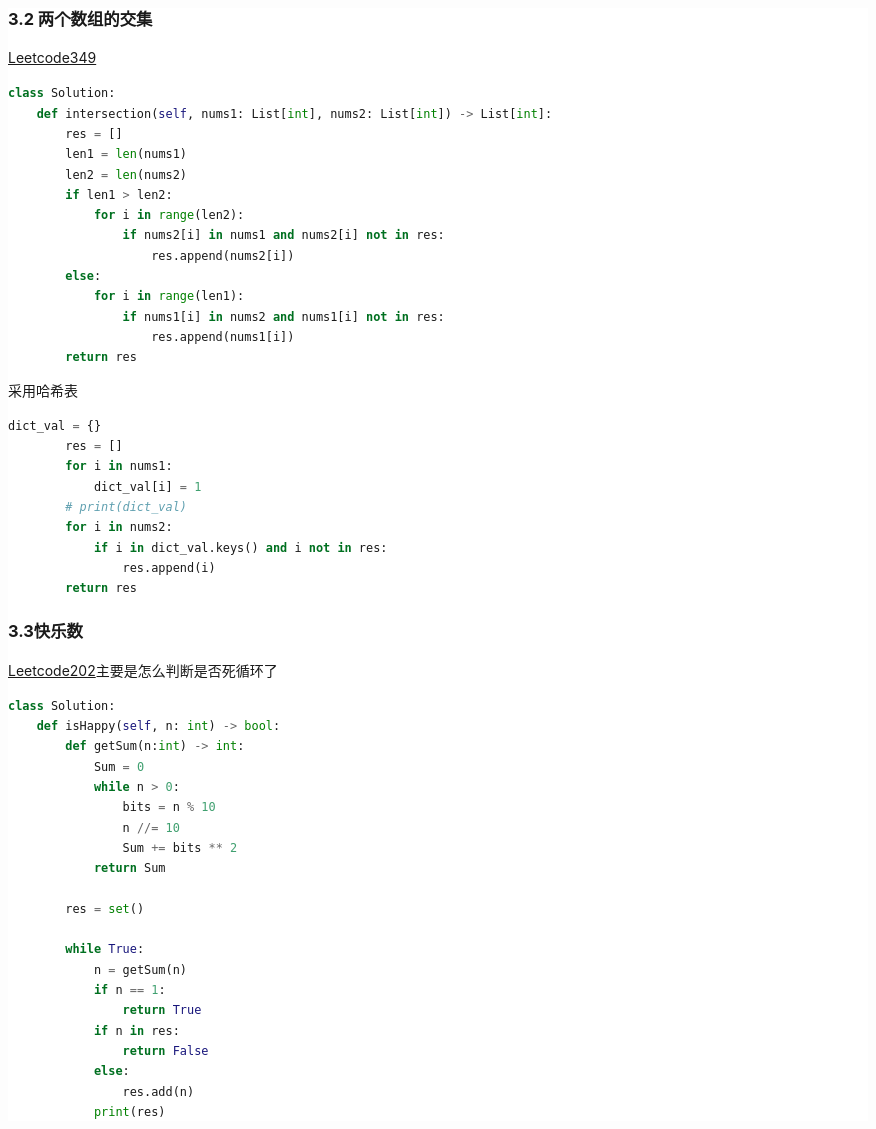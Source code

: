### 3.2 两个数组的交集

[Leetcode349](https://leetcode.cn/problems/intersection-of-two-arrays/)

```python
class Solution:
    def intersection(self, nums1: List[int], nums2: List[int]) -> List[int]:
        res = []
        len1 = len(nums1)
        len2 = len(nums2)
        if len1 > len2:
            for i in range(len2):
                if nums2[i] in nums1 and nums2[i] not in res:
                    res.append(nums2[i])
        else:
            for i in range(len1):
                if nums1[i] in nums2 and nums1[i] not in res:
                    res.append(nums1[i])
        return res
```

采用哈希表

```python
dict_val = {}
        res = []
        for i in nums1:
            dict_val[i] = 1
        # print(dict_val)
        for i in nums2:
            if i in dict_val.keys() and i not in res:
                res.append(i)
        return res
```

### 3.3快乐数

[Leetcode202](https://programmercarl.com/0202.%E5%BF%AB%E4%B9%90%E6%95%B0.html)主要是怎么判断是否死循环了

```python
class Solution:
    def isHappy(self, n: int) -> bool:
        def getSum(n:int) -> int:
            Sum = 0
            while n > 0:
                bits = n % 10
                n //= 10
                Sum += bits ** 2
            return Sum
  
        res = set()
  
        while True:
            n = getSum(n)
            if n == 1:
                return True
            if n in res:
                return False
            else:
                res.add(n)
            print(res)
```
